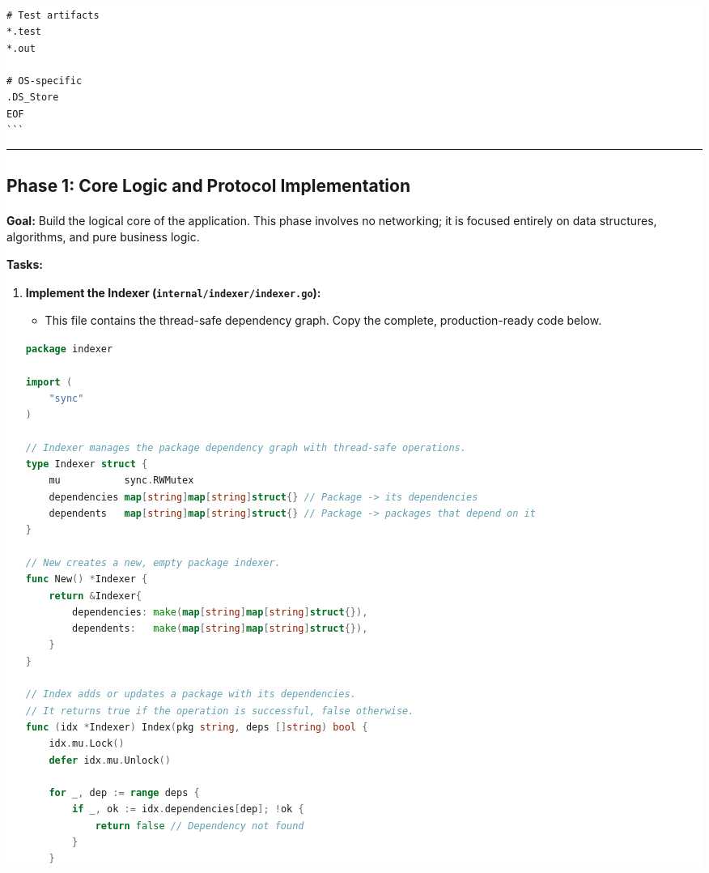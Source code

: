     # Test artifacts
    *.test
    *.out

    # OS-specific
    .DS_Store
    EOF
    ```

---

## Phase 1: Core Logic and Protocol Implementation

**Goal:** Build the logical core of the application. This phase involves no networking; it is focused entirely on data structures, algorithms, and pure business logic.

**Tasks:**

1.  **Implement the Indexer (`internal/indexer/indexer.go`):**
    *   This file contains the thread-safe dependency graph. Copy the complete, production-ready code below.

    ```go
    package indexer

    import (
    	"sync"
    )

    // Indexer manages the package dependency graph with thread-safe operations.
    type Indexer struct {
    	mu           sync.RWMutex
    	dependencies map[string]map[string]struct{} // Package -> its dependencies
    	dependents   map[string]map[string]struct{} // Package -> packages that depend on it
    }

    // New creates a new, empty package indexer.
    func New() *Indexer {
    	return &Indexer{
    		dependencies: make(map[string]map[string]struct{}),
    		dependents:   make(map[string]map[string]struct{}),
    	}
    }

    // Index adds or updates a package with its dependencies.
    // It returns true if the operation is successful, false otherwise.
    func (idx *Indexer) Index(pkg string, deps []string) bool {
    	idx.mu.Lock()
    	defer idx.mu.Unlock()

    	for _, dep := range deps {
    		if _, ok := idx.dependencies[dep]; !ok {
    			return false // Dependency not found
    		}
    	}
